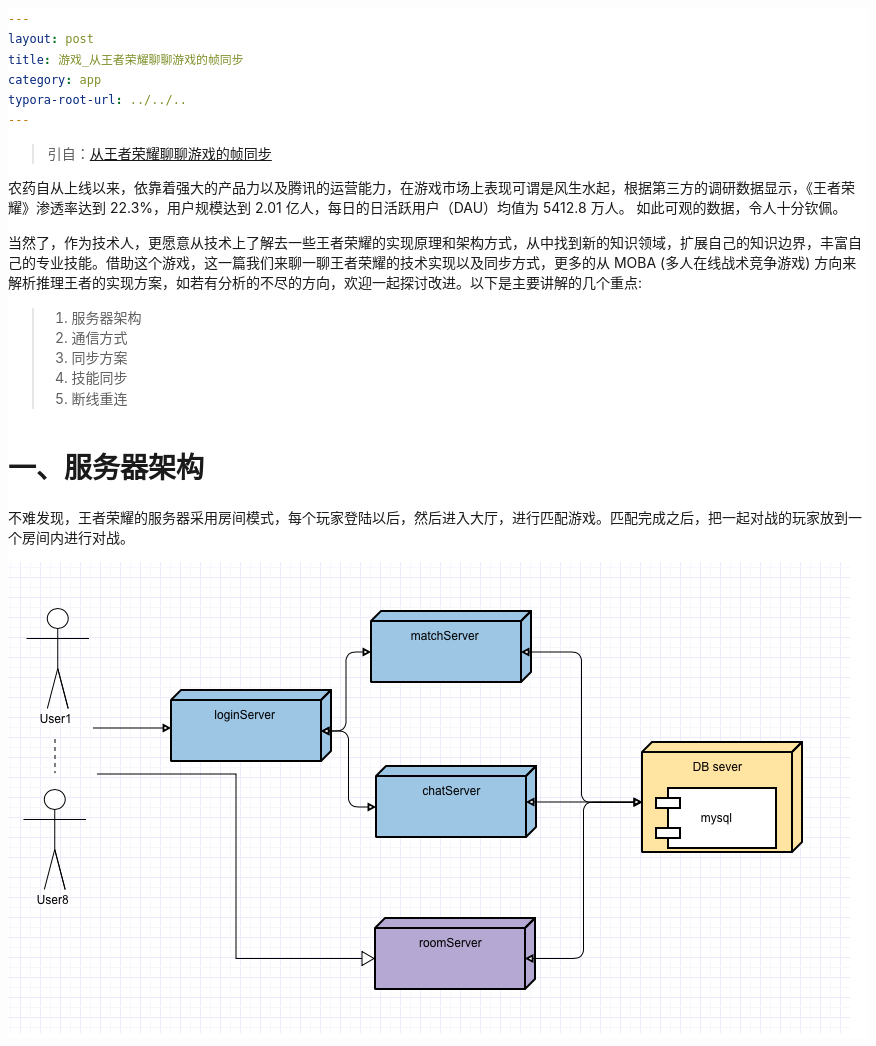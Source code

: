 ```yaml
---
layout: post
title: 游戏_从王者荣耀聊聊游戏的帧同步
category: app
typora-root-url: ../../..
---
```


> 引自：[从王者荣耀聊聊游戏的帧同步](https://my.oschina.net/u/1859679/blog/1137723)

农药自从上线以来，依靠着强大的产品力以及腾讯的运营能力，在游戏市场上表现可谓是风生水起，根据第三方的调研数据显示，《王者荣耀》渗透率达到 22.3%，用户规模达到 2.01 亿人，每日的日活跃用户（DAU）均值为 5412.8 万人。 如此可观的数据，令人十分钦佩。

当然了，作为技术人，更愿意从技术上了解去一些王者荣耀的实现原理和架构方式，从中找到新的知识领域，扩展自己的知识边界，丰富自己的专业技能。借助这个游戏，这一篇我们来聊一聊王者荣耀的技术实现以及同步方式，更多的从 MOBA (多人在线战术竞争游戏) 方向来解析推理王者的实现方案，如若有分析的不尽的方向，欢迎一起探讨改进。以下是主要讲解的几个重点:

> 1. 服务器架构
> 2. 通信方式
> 3. 同步方案
> 4. 技能同步
> 5. 断线重连

 



# 一、服务器架构

不难发现，王者荣耀的服务器采用房间模式，每个玩家登陆以后，然后进入大厅，进行匹配游戏。匹配完成之后，把一起对战的玩家放到一个房间内进行对战。

![img](../../../assets/113044_ecT2_1859679.png)
